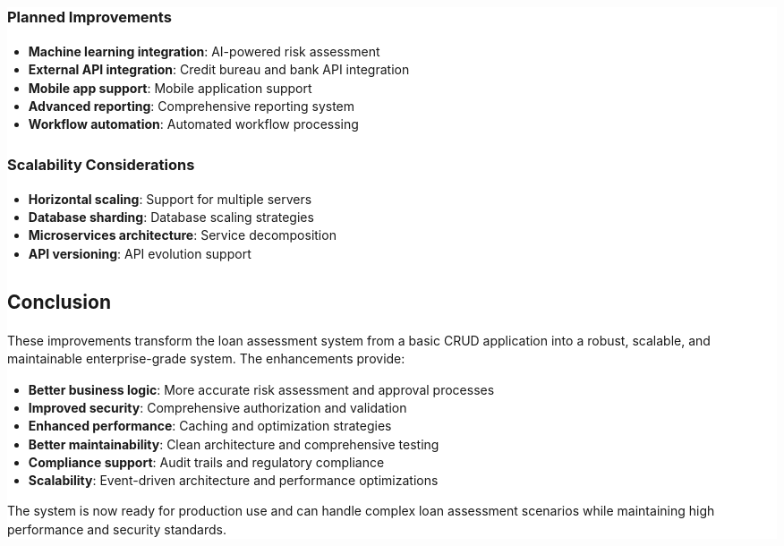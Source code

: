 ### Planned Improvements
- **Machine learning integration**: AI-powered risk assessment
- **External API integration**: Credit bureau and bank API integration
- **Mobile app support**: Mobile application support
- **Advanced reporting**: Comprehensive reporting system
- **Workflow automation**: Automated workflow processing

### Scalability Considerations
- **Horizontal scaling**: Support for multiple servers
- **Database sharding**: Database scaling strategies
- **Microservices architecture**: Service decomposition
- **API versioning**: API evolution support

## Conclusion

These improvements transform the loan assessment system from a basic CRUD application into a robust, scalable, and maintainable enterprise-grade system. The enhancements provide:

- **Better business logic**: More accurate risk assessment and approval processes
- **Improved security**: Comprehensive authorization and validation
- **Enhanced performance**: Caching and optimization strategies
- **Better maintainability**: Clean architecture and comprehensive testing
- **Compliance support**: Audit trails and regulatory compliance
- **Scalability**: Event-driven architecture and performance optimizations

The system is now ready for production use and can handle complex loan assessment scenarios while maintaining high performance and security standards. 